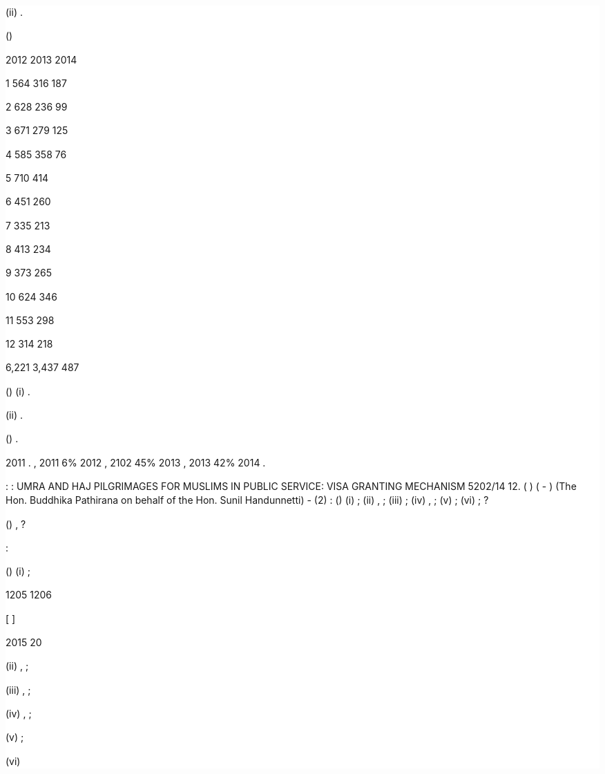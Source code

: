 (ii) .

()

2012 2013 2014

1 564 316 187

2 628 236 99

3 671 279 125

4 585 358 76

5 710 414

6 451 260

7 335 213

8 413 234

9 373 265

10 624 346

11 553 298

12 314 218

6,221 3,437 487

() (i) .

(ii) .

() .

2011 . , 2011 6% 2012 , 2102 45% 2013 , 2013 42% 2014 .

: : UMRA AND HAJ PILGRIMAGES FOR MUSLIMS IN PUBLIC SERVICE: VISA GRANTING MECHANISM 5202/14 12. ( ) ( - ) (The Hon. Buddhika Pathirana on behalf of the Hon. Sunil Handunnetti) - (2) : () (i) ; (ii) , ; (iii) ; (iv) , ; (v) ; (vi) ; ?

() , ?

:

() (i) ;

1205 1206

[ ]

2015 20

(ii) , ;

(iii) , ;

(iv) , ;

(v) ;

(vi)
